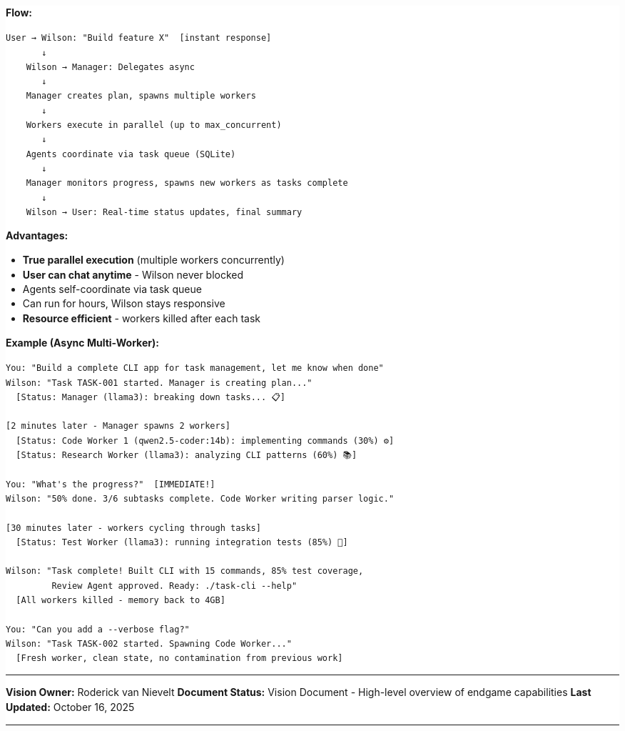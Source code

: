 **Flow:**
```
User → Wilson: "Build feature X"  [instant response]
       ↓
    Wilson → Manager: Delegates async
       ↓
    Manager creates plan, spawns multiple workers
       ↓
    Workers execute in parallel (up to max_concurrent)
       ↓
    Agents coordinate via task queue (SQLite)
       ↓
    Manager monitors progress, spawns new workers as tasks complete
       ↓
    Wilson → User: Real-time status updates, final summary
```

**Advantages:**
- **True parallel execution** (multiple workers concurrently)
- **User can chat anytime** - Wilson never blocked
- Agents self-coordinate via task queue
- Can run for hours, Wilson stays responsive
- **Resource efficient** - workers killed after each task

**Example (Async Multi-Worker):**
```
You: "Build a complete CLI app for task management, let me know when done"
Wilson: "Task TASK-001 started. Manager is creating plan..."
  [Status: Manager (llama3): breaking down tasks... 📋]

[2 minutes later - Manager spawns 2 workers]
  [Status: Code Worker 1 (qwen2.5-coder:14b): implementing commands (30%) ⚙️]
  [Status: Research Worker (llama3): analyzing CLI patterns (60%) 📚]

You: "What's the progress?"  [IMMEDIATE!]
Wilson: "50% done. 3/6 subtasks complete. Code Worker writing parser logic."

[30 minutes later - workers cycling through tasks]
  [Status: Test Worker (llama3): running integration tests (85%) 🧪]

Wilson: "Task complete! Built CLI with 15 commands, 85% test coverage,
         Review Agent approved. Ready: ./task-cli --help"
  [All workers killed - memory back to 4GB]

You: "Can you add a --verbose flag?"
Wilson: "Task TASK-002 started. Spawning Code Worker..."
  [Fresh worker, clean state, no contamination from previous work]
```

---

**Vision Owner:** Roderick van Nievelt
**Document Status:** Vision Document - High-level overview of endgame capabilities
**Last Updated:** October 16, 2025

---